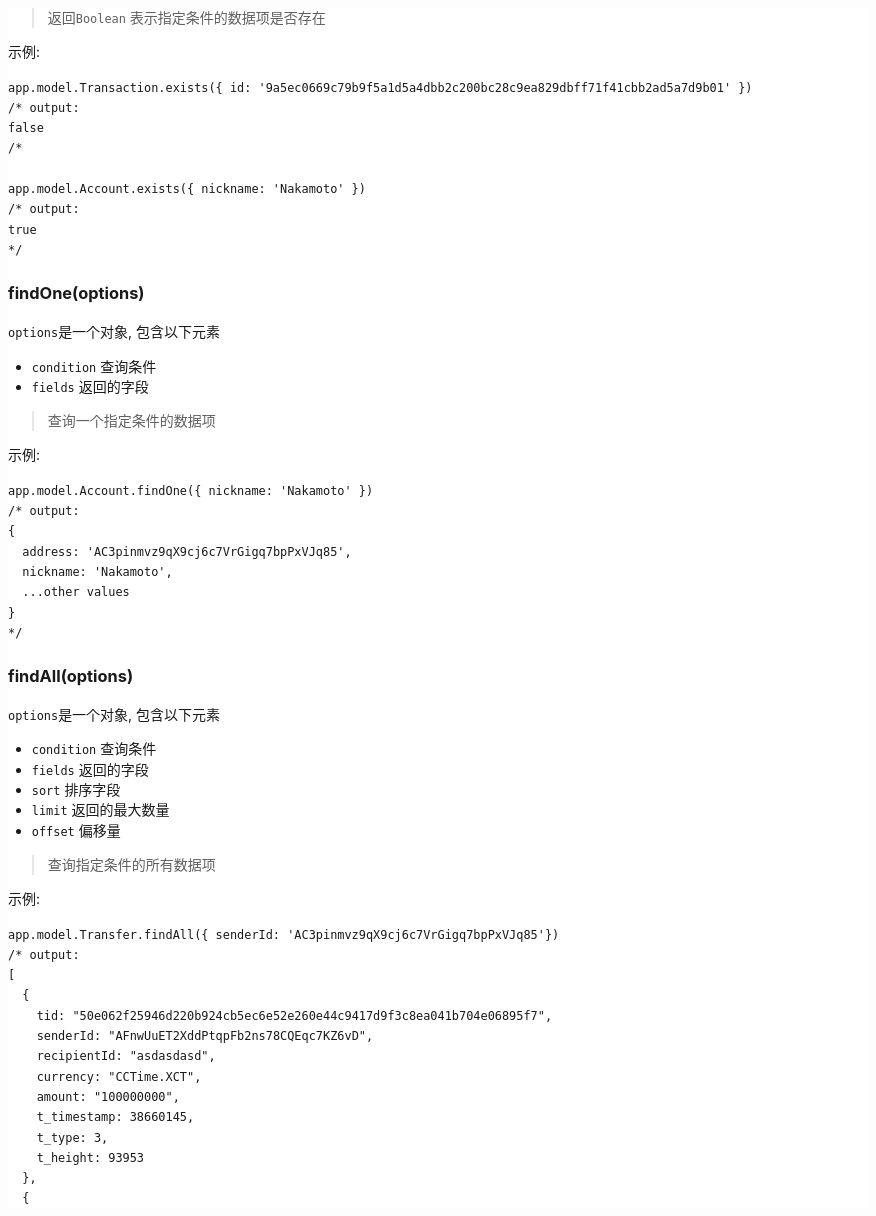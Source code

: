 > 返回`Boolean`
> 表示指定条件的数据项是否存在

示例:

```
app.model.Transaction.exists({ id: '9a5ec0669c79b9f5a1d5a4dbb2c200bc28c9ea829dbff71f41cbb2ad5a7d9b01' })
/* output:
false
/*

app.model.Account.exists({ nickname: 'Nakamoto' })
/* output:
true
*/
```

### findOne(options)

`options`是一个对象, 包含以下元素

- `condition` 查询条件
- `fields` 返回的字段

> 查询一个指定条件的数据项

示例:

```
app.model.Account.findOne({ nickname: 'Nakamoto' })
/* output:
{
  address: 'AC3pinmvz9qX9cj6c7VrGigq7bpPxVJq85',
  nickname: 'Nakamoto',
  ...other values
}
*/
```

### findAll(options)

`options`是一个对象, 包含以下元素

- `condition` 查询条件
- `fields` 返回的字段
- `sort` 排序字段
- `limit` 返回的最大数量
- `offset` 偏移量

> 查询指定条件的所有数据项 

示例:

```
app.model.Transfer.findAll({ senderId: 'AC3pinmvz9qX9cj6c7VrGigq7bpPxVJq85'})
/* output:
[
  {
    tid: "50e062f25946d220b924cb5ec6e52e260e44c9417d9f3c8ea041b704e06895f7",
    senderId: "AFnwUuET2XddPtqpFb2ns78CQEqc7KZ6vD",
    recipientId: "asdasdasd",
    currency: "CCTime.XCT",
    amount: "100000000",
    t_timestamp: 38660145,
    t_type: 3,
    t_height: 93953
  },
  {
```